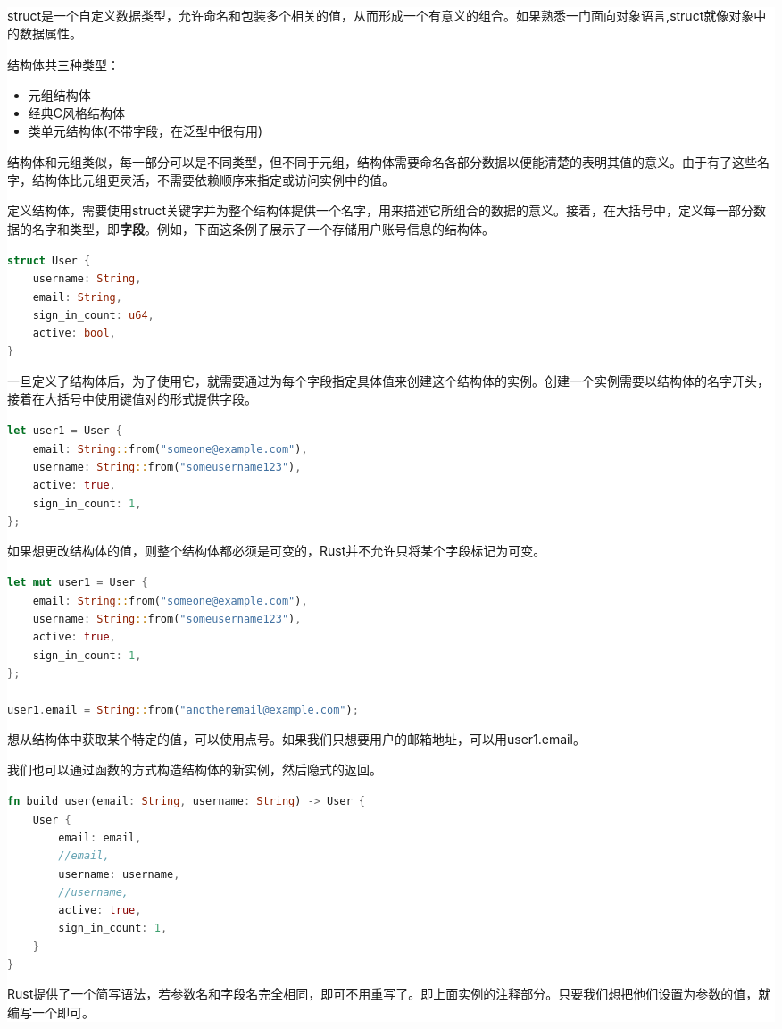 struct是一个自定义数据类型，允许命名和包装多个相关的值，从而形成一个有意义的组合。如果熟悉一门面向对象语言,struct就像对象中的数据属性。

结构体共三种类型：
* 元组结构体
* 经典C风格结构体
* 类单元结构体(不带字段，在泛型中很有用)

结构体和元组类似，每一部分可以是不同类型，但不同于元组，结构体需要命名各部分数据以便能清楚的表明其值的意义。由于有了这些名字，结构体比元组更灵活，不需要依赖顺序来指定或访问实例中的值。

定义结构体，需要使用struct关键字并为整个结构体提供一个名字，用来描述它所组合的数据的意义。接着，在大括号中，定义每一部分数据的名字和类型，即**字段**。例如，下面这条例子展示了一个存储用户账号信息的结构体。

```rust
struct User {
    username: String,
    email: String,
    sign_in_count: u64,
    active: bool,
}
```
一旦定义了结构体后，为了使用它，就需要通过为每个字段指定具体值来创建这个结构体的实例。创建一个实例需要以结构体的名字开头，接着在大括号中使用键值对的形式提供字段。
```rust
let user1 = User {
    email: String::from("someone@example.com"),
    username: String::from("someusername123"),
    active: true,
    sign_in_count: 1,
};
```
如果想更改结构体的值，则整个结构体都必须是可变的，Rust并不允许只将某个字段标记为可变。
```rust
let mut user1 = User {
    email: String::from("someone@example.com"),
    username: String::from("someusername123"),
    active: true,
    sign_in_count: 1,
};

user1.email = String::from("anotheremail@example.com");
```
想从结构体中获取某个特定的值，可以使用点号。如果我们只想要用户的邮箱地址，可以用user1.email。

我们也可以通过函数的方式构造结构体的新实例，然后隐式的返回。
```rust
fn build_user(email: String, username: String) -> User {
    User {
        email: email,
        //email,
        username: username,
        //username,
        active: true,
        sign_in_count: 1,
    }
}
```
Rust提供了一个简写语法，若参数名和字段名完全相同，即可不用重写了。即上面实例的注释部分。只要我们想把他们设置为参数的值，就编写一个即可。

